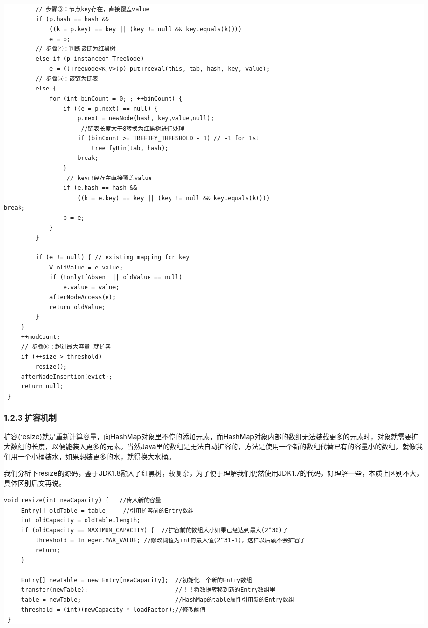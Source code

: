 ```
         // 步骤③：节点key存在，直接覆盖value
         if (p.hash == hash &&
             ((k = p.key) == key || (key != null && key.equals(k))))
             e = p;
         // 步骤④：判断该链为红黑树
         else if (p instanceof TreeNode)
             e = ((TreeNode<K,V>)p).putTreeVal(this, tab, hash, key, value);
         // 步骤⑤：该链为链表
         else {
             for (int binCount = 0; ; ++binCount) {
                 if ((e = p.next) == null) {
                     p.next = newNode(hash, key,value,null);
                      //链表长度大于8转换为红黑树进行处理
                     if (binCount >= TREEIFY_THRESHOLD - 1) // -1 for 1st  
                         treeifyBin(tab, hash);
                     break;
                 }
                  // key已经存在直接覆盖value
                 if (e.hash == hash &&
                     ((k = e.key) == key || (key != null && key.equals(k))))                                            break;
                 p = e;
             }
         }
        
         if (e != null) { // existing mapping for key
             V oldValue = e.value;
             if (!onlyIfAbsent || oldValue == null)
                 e.value = value;
             afterNodeAccess(e);
             return oldValue;
         }
     }
     ++modCount;
     // 步骤⑥：超过最大容量 就扩容
     if (++size > threshold)
         resize();
     afterNodeInsertion(evict);
     return null;
 }
```



### 1.2.3 扩容机制

扩容(resize)就是重新计算容量，向HashMap对象里不停的添加元素，而HashMap对象内部的数组无法装载更多的元素时，对象就需要扩大数组的长度，以便能装入更多的元素。当然Java里的数组是无法自动扩容的，方法是使用一个新的数组代替已有的容量小的数组，就像我们用一个小桶装水，如果想装更多的水，就得换大水桶。

我们分析下resize的源码，鉴于JDK1.8融入了红黑树，较复杂，为了便于理解我们仍然使用JDK1.7的代码，好理解一些，本质上区别不大，具体区别后文再说。

```
void resize(int newCapacity) {   //传入新的容量
     Entry[] oldTable = table;    //引用扩容前的Entry数组
     int oldCapacity = oldTable.length;         
     if (oldCapacity == MAXIMUM_CAPACITY) {  //扩容前的数组大小如果已经达到最大(2^30)了
         threshold = Integer.MAX_VALUE; //修改阈值为int的最大值(2^31-1)，这样以后就不会扩容了
         return;
     }
 
     Entry[] newTable = new Entry[newCapacity];  //初始化一个新的Entry数组
     transfer(newTable);                         //！！将数据转移到新的Entry数组里
     table = newTable;                           //HashMap的table属性引用新的Entry数组
     threshold = (int)(newCapacity * loadFactor);//修改阈值
 }
```
